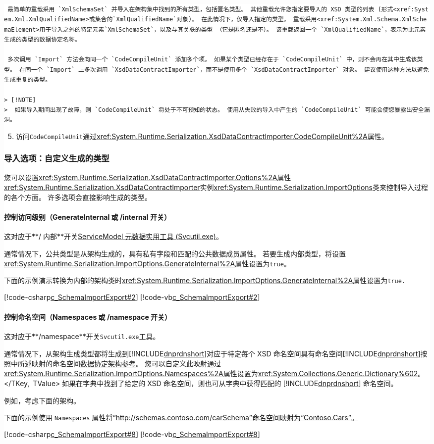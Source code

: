      最简单的重载采用 `XmlSchemaSet` 并导入在架构集中找到的所有类型，包括匿名类型。 其他重载允许您指定要导入的 XSD 类型的列表 (形式<xref:System.Xml.XmlQualifiedName>或集合的`XmlQualifiedName`对象)。 在此情况下，仅导入指定的类型。 重载采用<xref:System.Xml.Schema.XmlSchemaElement>用于导入之外的特定元素`XmlSchemaSet`，以及与其关联的类型 （它是匿名还是不）。 该重载返回一个 `XmlQualifiedName`，表示为此元素生成的类型的数据协定名称。  
  
     多次调用 `Import` 方法会向同一个 `CodeCompileUnit` 添加多个项。 如果某个类型已经存在于 `CodeCompileUnit` 中，则不会再在其中生成该类型。 在同一个 `Import` 上多次调用 `XsdDataContractImporter`，而不是使用多个 `XsdDataContractImporter` 对象。 建议使用这种方法以避免生成重复的类型。  
  
    > [!NOTE]
    >  如果导入期间出现了故障，则 `CodeCompileUnit` 将处于不可预知的状态。 使用从失败的导入中产生的 `CodeCompileUnit` 可能会使您暴露出安全漏洞。  
  
5.  访问`CodeCompileUnit`通过<xref:System.Runtime.Serialization.XsdDataContractImporter.CodeCompileUnit%2A>属性。  
  
### <a name="import-options-customizing-the-generated-types"></a>导入选项：自定义生成的类型  
 您可以设置<xref:System.Runtime.Serialization.XsdDataContractImporter.Options%2A>属性<xref:System.Runtime.Serialization.XsdDataContractImporter>实例<xref:System.Runtime.Serialization.ImportOptions>类来控制导入过程的各个方面。 许多选项会直接影响生成的类型。  
  
#### <a name="controlling-the-access-level-generateinternal-or-the-internal-switch"></a>控制访问级别（GenerateInternal 或 /internal 开关）  
 这对应于**/ 内部**开关[ServiceModel 元数据实用工具 (Svcutil.exe)](../../../../docs/framework/wcf/servicemodel-metadata-utility-tool-svcutil-exe.md)。  
  
 通常情况下，公共类型是从架构生成的，具有私有字段和匹配的公共数据成员属性。 若要生成内部类型，将设置<xref:System.Runtime.Serialization.ImportOptions.GenerateInternal%2A>属性设置为`true`。  
  
 下面的示例演示转换为内部的架构类时<xref:System.Runtime.Serialization.ImportOptions.GenerateInternal%2A>属性设置为`true.`  
  
 [!code-csharp[c_SchemaImportExport#2](../../../../samples/snippets/csharp/VS_Snippets_CFX/c_schemaimportexport/cs/source.cs#2)]
 [!code-vb[c_SchemaImportExport#2](../../../../samples/snippets/visualbasic/VS_Snippets_CFX/c_schemaimportexport/vb/source.vb#2)]  
  
#### <a name="controlling-namespaces-namespaces-or-the-namespace-switch"></a>控制命名空间（Namespaces 或 /namespace 开关）  
 这对应于**/namespace**开关`Svcutil.exe`工具。  
  
 通常情况下，从架构生成类型都将生成到[!INCLUDE[dnprdnshort](../../../../includes/dnprdnshort-md.md)]对应于特定每个 XSD 命名空间具有命名空间[!INCLUDE[dnprdnshort](../../../../includes/dnprdnshort-md.md)]按照中所述映射的命名空间[数据协定架构参考](../../../../docs/framework/wcf/feature-details/data-contract-schema-reference.md)。 您可以自定义此映射通过<xref:System.Runtime.Serialization.ImportOptions.Namespaces%2A>属性设置为<xref:System.Collections.Generic.Dictionary%602>。\</TKey, TValue> 如果在字典中找到了给定的 XSD 命名空间，则也可从字典中获得匹配的 [!INCLUDE[dnprdnshort](../../../../includes/dnprdnshort-md.md)] 命名空间。  
  
 例如，考虑下面的架构。  
  
   
  
 下面的示例使用 `Namespaces` 属性将“http://schemas.contoso.com/carSchema”命名空间映射为“Contoso.Cars”。  
  
 [!code-csharp[c_SchemaImportExport#8](../../../../samples/snippets/csharp/VS_Snippets_CFX/c_schemaimportexport/cs/source.cs#8)]
 [!code-vb[c_SchemaImportExport#8](../../../../samples/snippets/visualbasic/VS_Snippets_CFX/c_schemaimportexport/vb/source.vb#8)]  
  